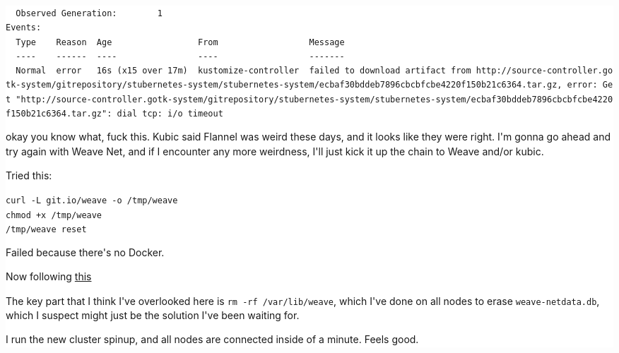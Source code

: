 ```
  Observed Generation:        1
Events:
  Type    Reason  Age                 From                  Message
  ----    ------  ----                ----                  -------
  Normal  error   16s (x15 over 17m)  kustomize-controller  failed to download artifact from http://source-controller.gotk-system/gitrepository/stubernetes-system/stubernetes-system/ecbaf30bddeb7896cbcbfcbe4220f150b21c6364.tar.gz, error: Get "http://source-controller.gotk-system/gitrepository/stubernetes-system/stubernetes-system/ecbaf30bddeb7896cbcbfcbe4220f150b21c6364.tar.gz": dial tcp: i/o timeout
```

okay you know what, fuck this. Kubic said Flannel was weird these days, and it looks like they were right. I'm gonna go ahead and try again with Weave Net, and if I encounter any more weirdness, I'll just kick it up the chain to Weave and/or kubic.

Tried this:

```
curl -L git.io/weave -o /tmp/weave
chmod +x /tmp/weave
/tmp/weave reset
```

Failed because there's no Docker.

Now following [this](https://github.com/weaveworks/wksctl/issues/285#issuecomment-666349341)

The key part that I think I've overlooked here is `rm -rf /var/lib/weave`, which I've done on all nodes to erase `weave-netdata.db`, which I suspect might just be the solution I've been waiting for.

I run the new cluster spinup, and all nodes are connected inside of a minute. Feels good.
